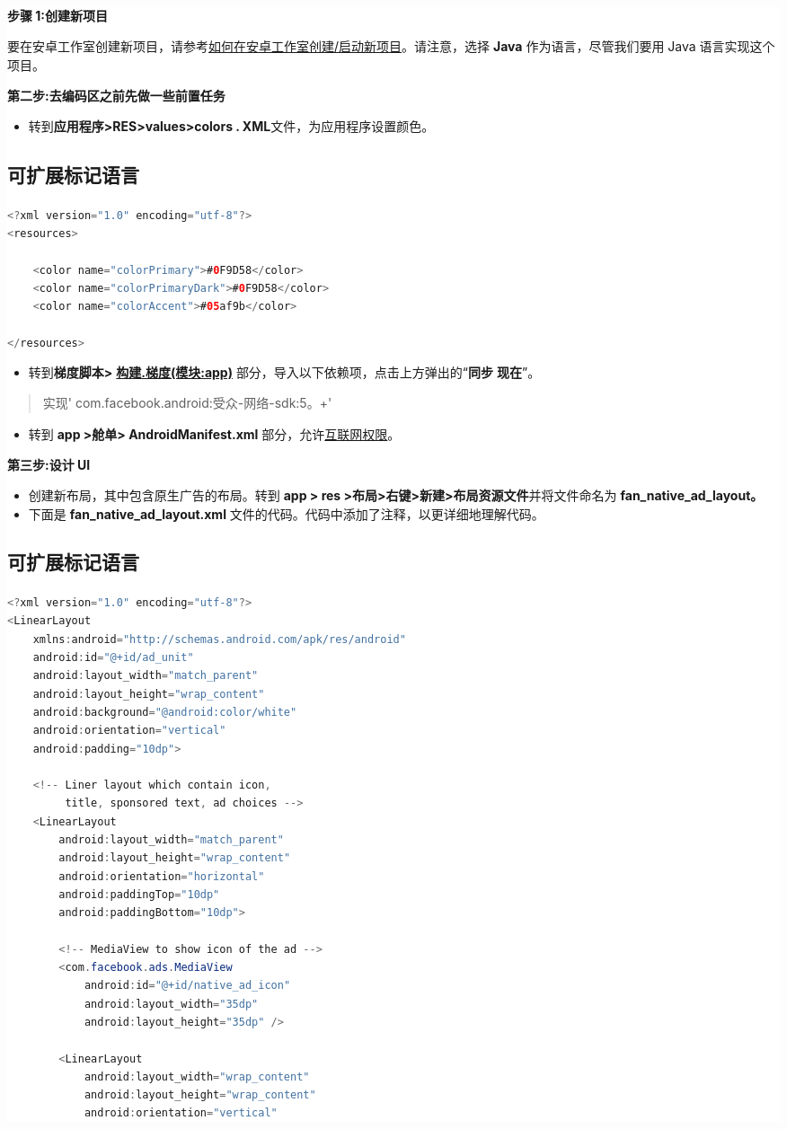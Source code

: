 **步骤 1:创建新项目**

要在安卓工作室创建新项目，请参考[如何在安卓工作室创建/启动新项目](https://www.geeksforgeeks.org/android-how-to-create-start-a-new-project-in-android-studio/)。请注意，选择 **Java** 作为语言，尽管我们要用 Java 语言实现这个项目。

**第二步:去编码区之前先做一些前置任务**

*   转到**应用程序>RES>values>colors . XML**文件，为应用程序设置颜色。

## 可扩展标记语言

```java
<?xml version="1.0" encoding="utf-8"?>
<resources>

    <color name="colorPrimary">#0F9D58</color>
    <color name="colorPrimaryDark">#0F9D58</color>
    <color name="colorAccent">#05af9b</color>

</resources>
```

*   转到**梯度脚本>** [**构建.梯度(模块:app)**](https://www.geeksforgeeks.org/android-build-gradle/) 部分，导入以下依赖项，点击上方弹出的“**同步** **现在**”。

> 实现' com.facebook.android:受众-网络-sdk:5。+'

*   转到 **app >舱单> AndroidManifest.xml** 部分，允许[互联网权限](https://www.geeksforgeeks.org/android-how-to-request-permissions-in-android-application/)。

**第三步:设计 UI**

*   创建新布局，其中包含原生广告的布局。转到 **app > res >布局>右键>新建>布局资源文件**并将文件命名为 **fan_native_ad_layout。**
*   下面是 **fan_native_ad_layout.xml** 文件的代码。代码中添加了注释，以更详细地理解代码。

## 可扩展标记语言

```java
<?xml version="1.0" encoding="utf-8"?>
<LinearLayout 
    xmlns:android="http://schemas.android.com/apk/res/android"
    android:id="@+id/ad_unit"
    android:layout_width="match_parent"
    android:layout_height="wrap_content"
    android:background="@android:color/white"
    android:orientation="vertical"
    android:padding="10dp">

    <!-- Liner layout which contain icon,
         title, sponsored text, ad choices -->
    <LinearLayout
        android:layout_width="match_parent"
        android:layout_height="wrap_content"
        android:orientation="horizontal"
        android:paddingTop="10dp"
        android:paddingBottom="10dp">

        <!-- MediaView to show icon of the ad -->
        <com.facebook.ads.MediaView
            android:id="@+id/native_ad_icon"
            android:layout_width="35dp"
            android:layout_height="35dp" />

        <LinearLayout
            android:layout_width="wrap_content"
            android:layout_height="wrap_content"
            android:orientation="vertical"
```